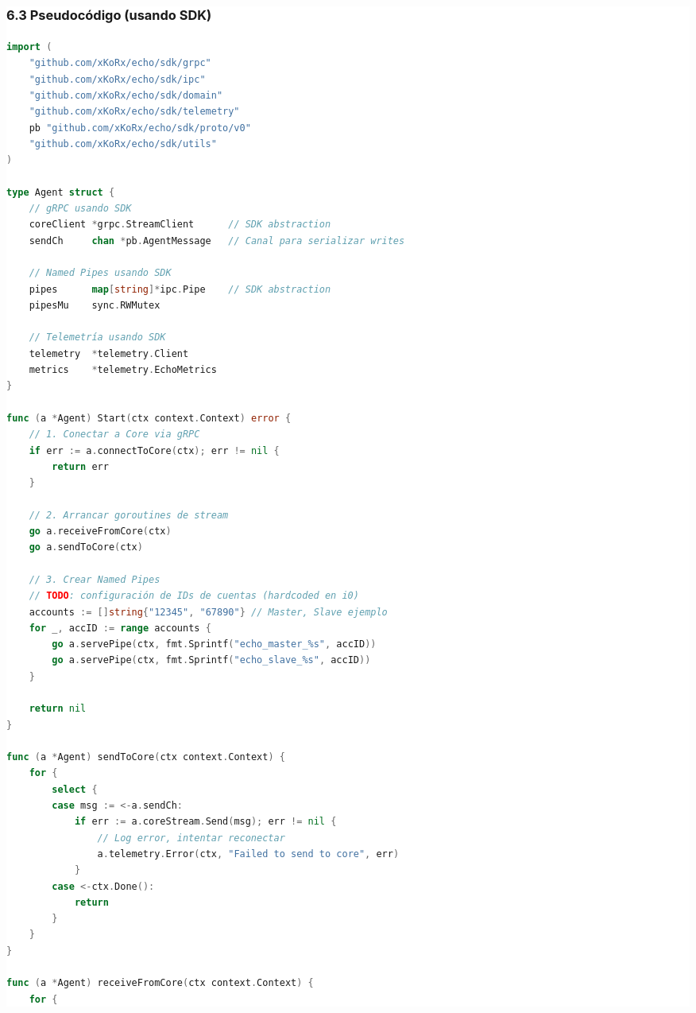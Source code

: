 ### 6.3 Pseudocódigo (usando SDK)

```go
import (
    "github.com/xKoRx/echo/sdk/grpc"
    "github.com/xKoRx/echo/sdk/ipc"
    "github.com/xKoRx/echo/sdk/domain"
    "github.com/xKoRx/echo/sdk/telemetry"
    pb "github.com/xKoRx/echo/sdk/proto/v0"
    "github.com/xKoRx/echo/sdk/utils"
)

type Agent struct {
    // gRPC usando SDK
    coreClient *grpc.StreamClient      // SDK abstraction
    sendCh     chan *pb.AgentMessage   // Canal para serializar writes
    
    // Named Pipes usando SDK
    pipes      map[string]*ipc.Pipe    // SDK abstraction
    pipesMu    sync.RWMutex
    
    // Telemetría usando SDK
    telemetry  *telemetry.Client
    metrics    *telemetry.EchoMetrics
}

func (a *Agent) Start(ctx context.Context) error {
    // 1. Conectar a Core via gRPC
    if err := a.connectToCore(ctx); err != nil {
        return err
    }
    
    // 2. Arrancar goroutines de stream
    go a.receiveFromCore(ctx)
    go a.sendToCore(ctx)
    
    // 3. Crear Named Pipes
    // TODO: configuración de IDs de cuentas (hardcoded en i0)
    accounts := []string{"12345", "67890"} // Master, Slave ejemplo
    for _, accID := range accounts {
        go a.servePipe(ctx, fmt.Sprintf("echo_master_%s", accID))
        go a.servePipe(ctx, fmt.Sprintf("echo_slave_%s", accID))
    }
    
    return nil
}

func (a *Agent) sendToCore(ctx context.Context) {
    for {
        select {
        case msg := <-a.sendCh:
            if err := a.coreStream.Send(msg); err != nil {
                // Log error, intentar reconectar
                a.telemetry.Error(ctx, "Failed to send to core", err)
            }
        case <-ctx.Done():
            return
        }
    }
}

func (a *Agent) receiveFromCore(ctx context.Context) {
    for {
```